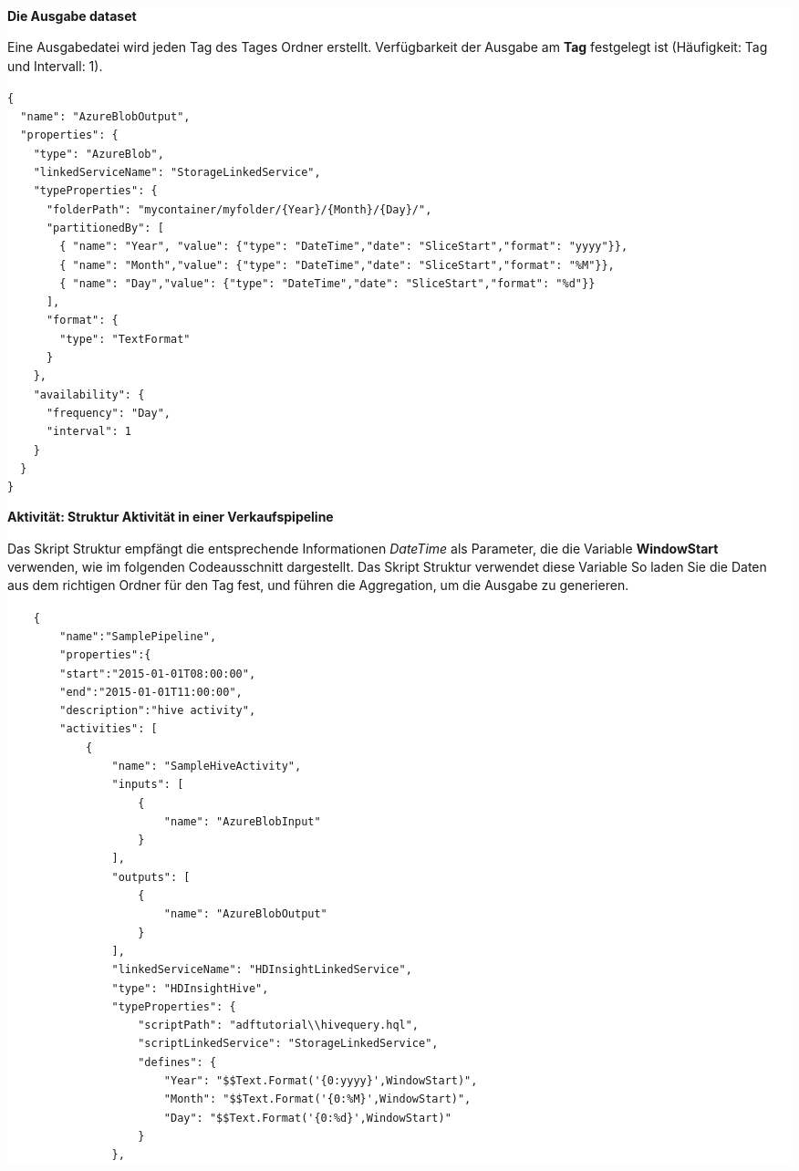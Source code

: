 **Die Ausgabe dataset**

Eine Ausgabedatei wird jeden Tag des Tages Ordner erstellt. Verfügbarkeit der Ausgabe am **Tag** festgelegt ist (Häufigkeit: Tag und Intervall: 1).


    {
      "name": "AzureBlobOutput",
      "properties": {
        "type": "AzureBlob",
        "linkedServiceName": "StorageLinkedService",
        "typeProperties": {
          "folderPath": "mycontainer/myfolder/{Year}/{Month}/{Day}/",
          "partitionedBy": [
            { "name": "Year", "value": {"type": "DateTime","date": "SliceStart","format": "yyyy"}},
            { "name": "Month","value": {"type": "DateTime","date": "SliceStart","format": "%M"}},
            { "name": "Day","value": {"type": "DateTime","date": "SliceStart","format": "%d"}}
          ],
          "format": {
            "type": "TextFormat"
          }
        },
        "availability": {
          "frequency": "Day",
          "interval": 1
        }
      }
    }

**Aktivität: Struktur Aktivität in einer Verkaufspipeline**

Das Skript Struktur empfängt die entsprechende Informationen *DateTime* als Parameter, die die Variable **WindowStart** verwenden, wie im folgenden Codeausschnitt dargestellt. Das Skript Struktur verwendet diese Variable So laden Sie die Daten aus dem richtigen Ordner für den Tag fest, und führen die Aggregation, um die Ausgabe zu generieren.

        {  
            "name":"SamplePipeline",
            "properties":{  
            "start":"2015-01-01T08:00:00",
            "end":"2015-01-01T11:00:00",
            "description":"hive activity",
            "activities": [
                {
                    "name": "SampleHiveActivity",
                    "inputs": [
                        {
                            "name": "AzureBlobInput"
                        }
                    ],
                    "outputs": [
                        {
                            "name": "AzureBlobOutput"
                        }
                    ],
                    "linkedServiceName": "HDInsightLinkedService",
                    "type": "HDInsightHive",
                    "typeProperties": {
                        "scriptPath": "adftutorial\\hivequery.hql",
                        "scriptLinkedService": "StorageLinkedService",
                        "defines": {
                            "Year": "$$Text.Format('{0:yyyy}',WindowStart)",
                            "Month": "$$Text.Format('{0:%M}',WindowStart)",
                            "Day": "$$Text.Format('{0:%d}',WindowStart)"
                        }
                    },